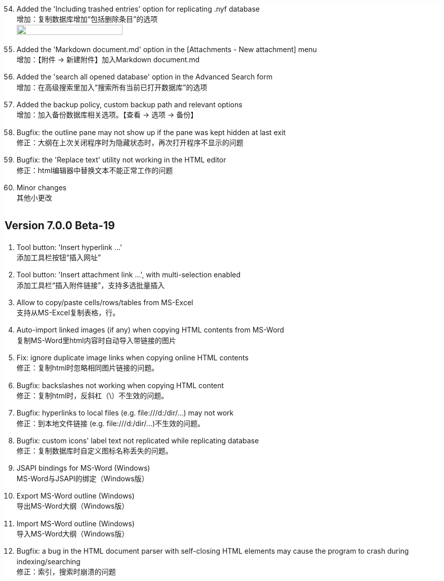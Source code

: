 54. Added the 'Including trashed entries' option for replicating .nyf database  
    增加：复制数据库增加“包括删除条目”的选项  
    <img src="https://raw.githubusercontent.com/gzhaha/myBase-Info/master/images/2015-08-12_104935.png"  width="50%" height="50%" />

55. Added the 'Markdown document.md' option in the [Attachments - New attachment] menu  
    增加：【附件 -> 新建附件】加入Markdown document.md

56. Added the 'search all opened database' option in the Advanced Search form  
    增加：在高级搜索里加入“搜索所有当前已打开数据库”的选项

57. Added the backup policy, custom backup path and relevant options  
    增加：加入备份数据库相关选项。【查看 -> 选项 -> 备份】

58. Bugfix: the outline pane may not show up if the pane was kept hidden at last exit  
    修正：大纲在上次关闭程序时为隐藏状态时，再次打开程序不显示的问题

59. Bugfix: the 'Replace text' utility not working in the HTML editor  
    修正：html编辑器中替换文本不能正常工作的问题

60. Minor changes  
    其他小更改


## Version 7.0.0 Beta-19 ##
1. Tool button: 'Insert hyperlink ...'  
   添加工具栏按钮“插入网址”

2. Tool button: 'Insert attachment link ...', with multi-selection enabled  
   添加工具栏“插入附件链接”，支持多选批量插入

3. Allow to copy/paste cells/rows/tables from MS-Excel  
   支持从MS-Excel复制表格，行。

4. Auto-import linked images (if any) when copying HTML contents from MS-Word  
   复制MS-Word里html内容时自动导入带链接的图片

5. Fix: ignore duplicate image links when copying online HTML contents  
   修正：复制html时忽略相同图片链接的问题。

6. Bugfix: backslashes not working when copying HTML content  
   修正：复制html时，反斜杠（\）不生效的问题。

7. Bugfix: hyperlinks to local files (e.g. file:///d:/dir/...) may not work  
   修正：到本地文件链接 (e.g. file:///d:/dir/...)不生效的问题。

8. Bugfix: custom icons' label text not replicated while replicating database  
   修正：复制数据库时自定义图标名称丢失的问题。

9. JSAPI bindings for MS-Word (Windows)  
   MS-Word与JSAPI的绑定（Windows版）

10. Export MS-Word outline (Windows)  
    导出MS-Word大纲（Windows版）

11. Import MS-Word outline (Windows)  
    导入MS-Word大纲（Windows版）

12. Bugfix: a bug in the HTML document parser with self-closing HTML elements may cause the program to crash during indexing/searching  
    修正：索引，搜索时崩溃的问题
